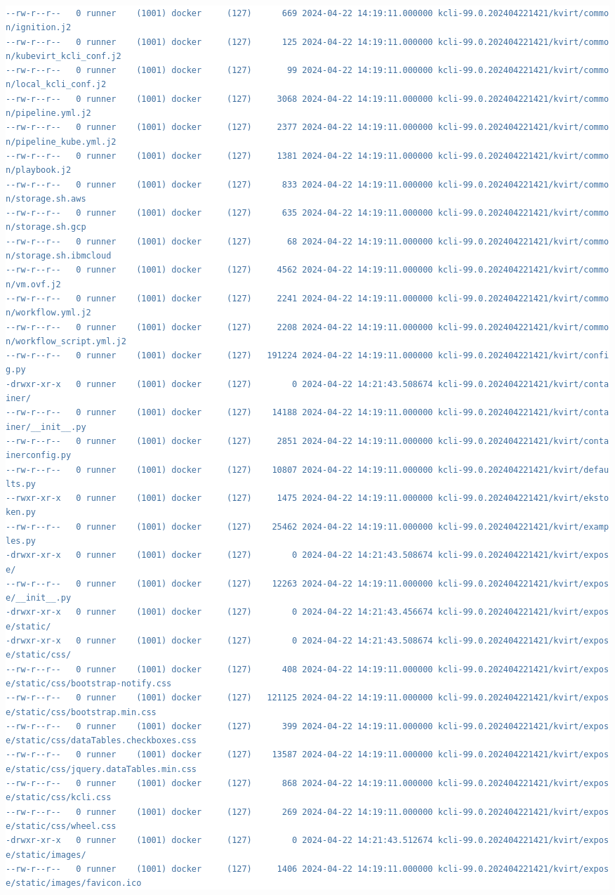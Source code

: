 ```diff
--rw-r--r--   0 runner    (1001) docker     (127)      669 2024-04-22 14:19:11.000000 kcli-99.0.202404221421/kvirt/common/ignition.j2
--rw-r--r--   0 runner    (1001) docker     (127)      125 2024-04-22 14:19:11.000000 kcli-99.0.202404221421/kvirt/common/kubevirt_kcli_conf.j2
--rw-r--r--   0 runner    (1001) docker     (127)       99 2024-04-22 14:19:11.000000 kcli-99.0.202404221421/kvirt/common/local_kcli_conf.j2
--rw-r--r--   0 runner    (1001) docker     (127)     3068 2024-04-22 14:19:11.000000 kcli-99.0.202404221421/kvirt/common/pipeline.yml.j2
--rw-r--r--   0 runner    (1001) docker     (127)     2377 2024-04-22 14:19:11.000000 kcli-99.0.202404221421/kvirt/common/pipeline_kube.yml.j2
--rw-r--r--   0 runner    (1001) docker     (127)     1381 2024-04-22 14:19:11.000000 kcli-99.0.202404221421/kvirt/common/playbook.j2
--rw-r--r--   0 runner    (1001) docker     (127)      833 2024-04-22 14:19:11.000000 kcli-99.0.202404221421/kvirt/common/storage.sh.aws
--rw-r--r--   0 runner    (1001) docker     (127)      635 2024-04-22 14:19:11.000000 kcli-99.0.202404221421/kvirt/common/storage.sh.gcp
--rw-r--r--   0 runner    (1001) docker     (127)       68 2024-04-22 14:19:11.000000 kcli-99.0.202404221421/kvirt/common/storage.sh.ibmcloud
--rw-r--r--   0 runner    (1001) docker     (127)     4562 2024-04-22 14:19:11.000000 kcli-99.0.202404221421/kvirt/common/vm.ovf.j2
--rw-r--r--   0 runner    (1001) docker     (127)     2241 2024-04-22 14:19:11.000000 kcli-99.0.202404221421/kvirt/common/workflow.yml.j2
--rw-r--r--   0 runner    (1001) docker     (127)     2208 2024-04-22 14:19:11.000000 kcli-99.0.202404221421/kvirt/common/workflow_script.yml.j2
--rw-r--r--   0 runner    (1001) docker     (127)   191224 2024-04-22 14:19:11.000000 kcli-99.0.202404221421/kvirt/config.py
-drwxr-xr-x   0 runner    (1001) docker     (127)        0 2024-04-22 14:21:43.508674 kcli-99.0.202404221421/kvirt/container/
--rw-r--r--   0 runner    (1001) docker     (127)    14188 2024-04-22 14:19:11.000000 kcli-99.0.202404221421/kvirt/container/__init__.py
--rw-r--r--   0 runner    (1001) docker     (127)     2851 2024-04-22 14:19:11.000000 kcli-99.0.202404221421/kvirt/containerconfig.py
--rw-r--r--   0 runner    (1001) docker     (127)    10807 2024-04-22 14:19:11.000000 kcli-99.0.202404221421/kvirt/defaults.py
--rwxr-xr-x   0 runner    (1001) docker     (127)     1475 2024-04-22 14:19:11.000000 kcli-99.0.202404221421/kvirt/ekstoken.py
--rw-r--r--   0 runner    (1001) docker     (127)    25462 2024-04-22 14:19:11.000000 kcli-99.0.202404221421/kvirt/examples.py
-drwxr-xr-x   0 runner    (1001) docker     (127)        0 2024-04-22 14:21:43.508674 kcli-99.0.202404221421/kvirt/expose/
--rw-r--r--   0 runner    (1001) docker     (127)    12263 2024-04-22 14:19:11.000000 kcli-99.0.202404221421/kvirt/expose/__init__.py
-drwxr-xr-x   0 runner    (1001) docker     (127)        0 2024-04-22 14:21:43.456674 kcli-99.0.202404221421/kvirt/expose/static/
-drwxr-xr-x   0 runner    (1001) docker     (127)        0 2024-04-22 14:21:43.508674 kcli-99.0.202404221421/kvirt/expose/static/css/
--rw-r--r--   0 runner    (1001) docker     (127)      408 2024-04-22 14:19:11.000000 kcli-99.0.202404221421/kvirt/expose/static/css/bootstrap-notify.css
--rw-r--r--   0 runner    (1001) docker     (127)   121125 2024-04-22 14:19:11.000000 kcli-99.0.202404221421/kvirt/expose/static/css/bootstrap.min.css
--rw-r--r--   0 runner    (1001) docker     (127)      399 2024-04-22 14:19:11.000000 kcli-99.0.202404221421/kvirt/expose/static/css/dataTables.checkboxes.css
--rw-r--r--   0 runner    (1001) docker     (127)    13587 2024-04-22 14:19:11.000000 kcli-99.0.202404221421/kvirt/expose/static/css/jquery.dataTables.min.css
--rw-r--r--   0 runner    (1001) docker     (127)      868 2024-04-22 14:19:11.000000 kcli-99.0.202404221421/kvirt/expose/static/css/kcli.css
--rw-r--r--   0 runner    (1001) docker     (127)      269 2024-04-22 14:19:11.000000 kcli-99.0.202404221421/kvirt/expose/static/css/wheel.css
-drwxr-xr-x   0 runner    (1001) docker     (127)        0 2024-04-22 14:21:43.512674 kcli-99.0.202404221421/kvirt/expose/static/images/
--rw-r--r--   0 runner    (1001) docker     (127)     1406 2024-04-22 14:19:11.000000 kcli-99.0.202404221421/kvirt/expose/static/images/favicon.ico
```